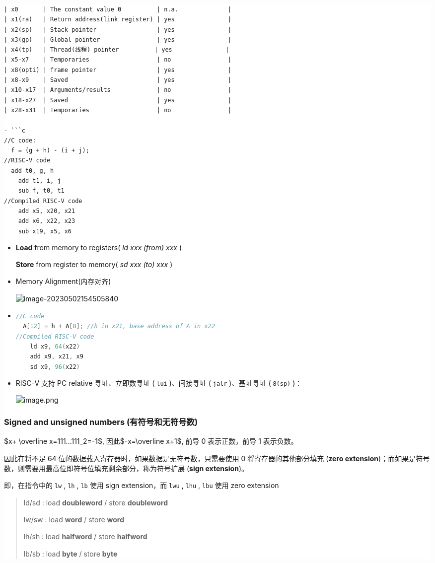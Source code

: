   ```
  | x0       | The constant value 0          | n.a.              |
  | x1(ra)   | Return address(link register) | yes               |
  | x2(sp)   | Stack pointer                 | yes               |
  | x3(gp)   | Global pointer                | yes               |
  | x4(tp)   | Thread(线程) pointer          | yes               |
  | x5-x7    | Temporaries                   | no                |
  | x8(opti) | frame pointer                 | yes               |
  | x8-x9    | Saved                         | yes               |
  | x10-x17  | Arguments/results             | no                |
  | x18-x27  | Saved                         | yes               |
  | x28-x31  | Temporaries                   | no                |

- ```c
  //C code:
  	f = (g + h) - (i + j);
  //RISC-V code 
  	add t0, g, h
      add t1, i, j
      sub f, t0, t1
  //Compiled RISC-V code
      add x5, x20, x21
      add x6, x22, x23
      sub x19, x5, x6
  ```

- **Load** from memory to registers( *ld xxx (from) xxx* )

  **Store** from register to memory( *sd xxx (to) xxx* )

- Memory Alignment(内存对齐)

  ![image-20230502154505840](https://raw.githubusercontent.com/Tianjiangyigeyi/img/master/202305021545927.png)

- ```c
  //C code
  	A[12] = h + A[8]; //h in x21, base address of A in x22
  //Compiled RISC-V code
      ld x9, 64(x22)
      add x9, x21, x9
      sd x9, 96(x22)
  ```

- RISC-V 支持 PC relative 寻址、立即数寻址 ( `lui` )、间接寻址 ( `jalr` )、基址寻址 ( `8(sp)` )：

  ![image.png](https://raw.githubusercontent.com/Tianjiangyigeyi/img/master/202305021612732.png)

  

### Signed and unsigned numbers (有符号和无符号数)

$x+ \overline x=111...111_2=-1$, 因此$-x=\overline x+1$, 前导 0 表示正数，前导 1 表示负数。

因此在将不足 64 位的数据载入寄存器时，如果数据是无符号数，只需要使用 0 将寄存器的其他部分填充 (**zero extension**)；而如果是符号数，则需要用最高位即符号位填充剩余部分，称为符号扩展 (**sign extension**)。

即，在指令中的 `lw` , `lh` , `lb` 使用 sign extension，而 `lwu` , `lhu` , `lbu` 使用 zero extension

> ld/sd : load **doubleword** / store **doubleword**
>
> lw/sw : load **word** / store **word**
>
> lh/sh : load **halfword** / store **halfword**
>
> lb/sb : load **byte** / store **byte**
>
  ```